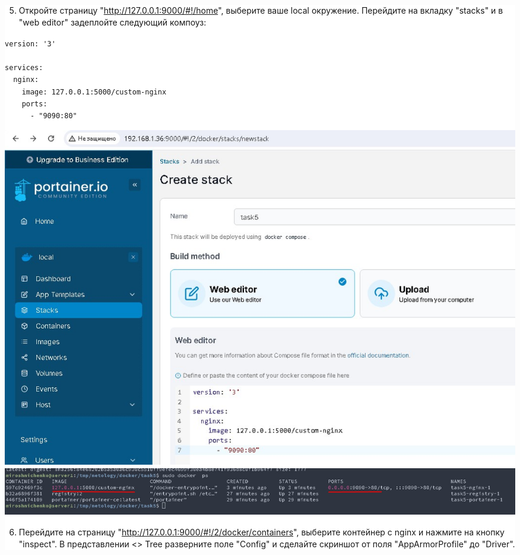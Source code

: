 5. Откройте страницу "http://127.0.0.1:9000/#!/home", выберите ваше local  окружение. Перейдите на вкладку "stacks" и в "web editor" задеплойте следующий компоуз:

```
version: '3'

services:
  nginx:
    image: 127.0.0.1:5000/custom-nginx
    ports:
      - "9090:80"
```
![image](https://github.com/anmiroshnichenko/shdevops/blob/shvirtd/virt-03-docker-intro/5_5.jpg)
![image](https://github.com/anmiroshnichenko/shdevops/blob/shvirtd/virt-03-docker-intro/5_5_1.jpg)

6. Перейдите на страницу "http://127.0.0.1:9000/#!/2/docker/containers", выберите контейнер с nginx и нажмите на кнопку "inspect". В представлении <> Tree разверните поле "Config" и сделайте скриншот от поля "AppArmorProfile" до "Driver".